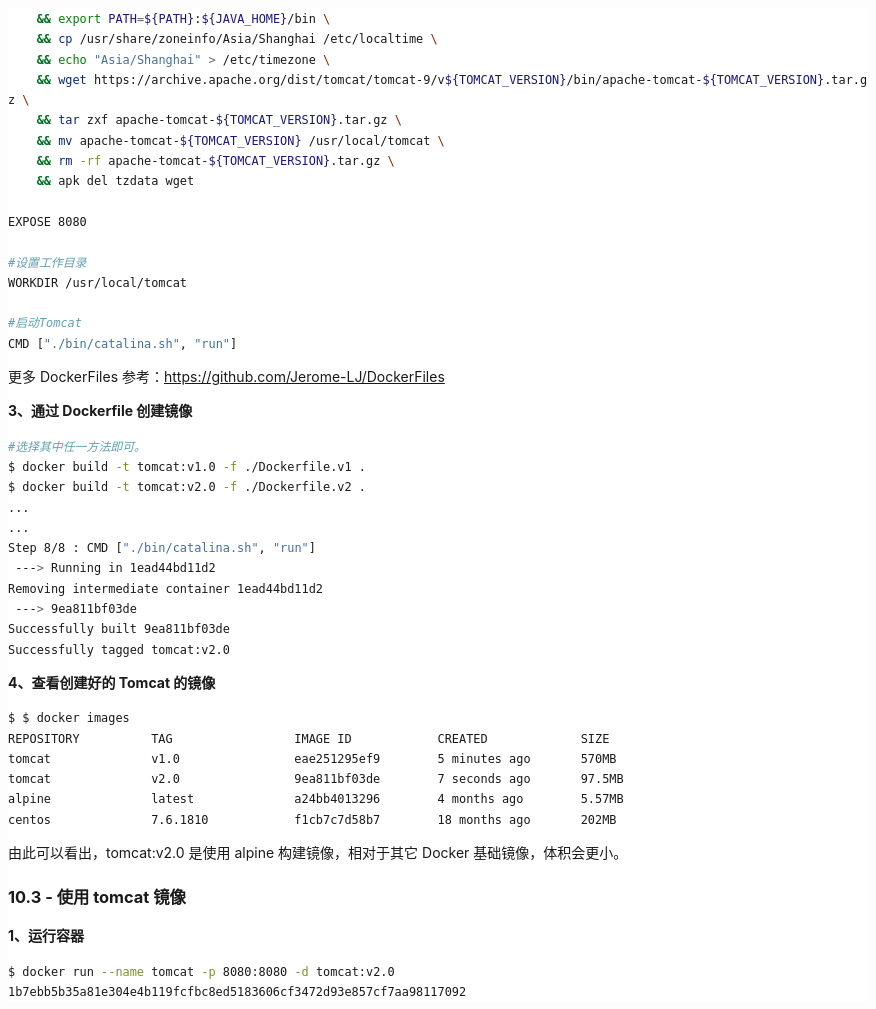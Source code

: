 ```bash
    && export PATH=${PATH}:${JAVA_HOME}/bin \
    && cp /usr/share/zoneinfo/Asia/Shanghai /etc/localtime \
    && echo "Asia/Shanghai" > /etc/timezone \
    && wget https://archive.apache.org/dist/tomcat/tomcat-9/v${TOMCAT_VERSION}/bin/apache-tomcat-${TOMCAT_VERSION}.tar.gz \
    && tar zxf apache-tomcat-${TOMCAT_VERSION}.tar.gz \
    && mv apache-tomcat-${TOMCAT_VERSION} /usr/local/tomcat \
    && rm -rf apache-tomcat-${TOMCAT_VERSION}.tar.gz \
    && apk del tzdata wget

EXPOSE 8080

#设置工作目录
WORKDIR /usr/local/tomcat

#启动Tomcat
CMD ["./bin/catalina.sh", "run"]
```

更多 DockerFiles 参考：https://github.com/Jerome-LJ/DockerFiles

**3、通过 Dockerfile 创建镜像**
```bash
#选择其中任一方法即可。
$ docker build -t tomcat:v1.0 -f ./Dockerfile.v1 .
$ docker build -t tomcat:v2.0 -f ./Dockerfile.v2 .
...
...
Step 8/8 : CMD ["./bin/catalina.sh", "run"]
 ---> Running in 1ead44bd11d2
Removing intermediate container 1ead44bd11d2
 ---> 9ea811bf03de
Successfully built 9ea811bf03de
Successfully tagged tomcat:v2.0
```

**4、查看创建好的 Tomcat 的镜像**
```bash
$ $ docker images
REPOSITORY          TAG                 IMAGE ID            CREATED             SIZE
tomcat              v1.0                eae251295ef9        5 minutes ago       570MB
tomcat              v2.0                9ea811bf03de        7 seconds ago       97.5MB
alpine              latest              a24bb4013296        4 months ago        5.57MB
centos              7.6.1810            f1cb7c7d58b7        18 months ago       202MB
```
由此可以看出，tomcat:v2.0 是使用 alpine 构建镜像，相对于其它 Docker 基础镜像，体积会更小。

### 10.3 - 使用 tomcat 镜像
**1、运行容器**
```bash
$ docker run --name tomcat -p 8080:8080 -d tomcat:v2.0
1b7ebb5b35a81e304e4b119fcfbc8ed5183606cf3472d93e857cf7aa98117092
```
